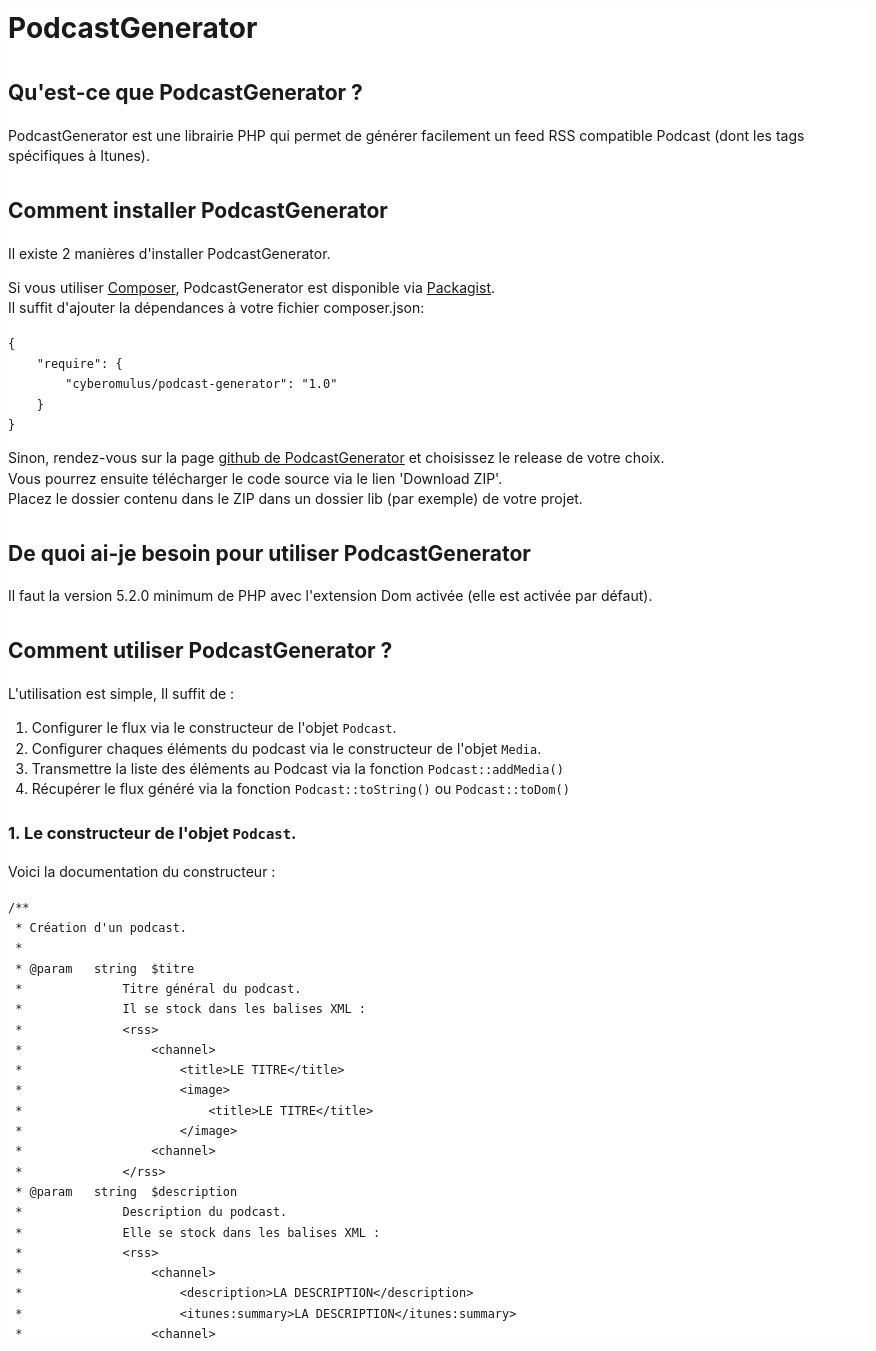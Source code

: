 # PodcastGenerator

## Qu'est-ce que PodcastGenerator ?  
PodcastGenerator est une librairie PHP qui permet de générer facilement un feed RSS compatible Podcast (dont les tags spécifiques à Itunes).

## Comment installer PodcastGenerator
Il existe 2 manières d'installer PodcastGenerator.

Si vous utiliser [Composer](https://getcomposer.org/), PodcastGenerator est disponible via [Packagist](https://packagist.org).  
Il suffit d'ajouter la dépendances à votre fichier composer.json:  
	
	{
		"require": {
            "cyberomulus/podcast-generator": "1.0"
        }
    }
	
Sinon, rendez-vous sur la page [github de PodcastGenerator](https://github.com/cyberomulus/PodcastGenerator) et choisissez le release de votre choix.  
Vous pourrez ensuite télécharger le code source via le lien 'Download ZIP'.  
Placez le dossier contenu dans le ZIP dans un dossier lib (par exemple) de votre projet.

## De quoi ai-je besoin pour utiliser PodcastGenerator

Il faut la version 5.2.0 minimum de PHP avec l'extension Dom activée (elle est activée par défaut).

## Comment utiliser PodcastGenerator ?

L'utilisation est simple, Il suffit de :

1. Configurer le flux via le constructeur de l'objet `Podcast`.
2. Configurer chaques éléments du podcast via le constructeur de l'objet `Media`.
3. Transmettre la liste des éléments au Podcast via la fonction `Podcast::addMedia()`
4. Récupérer le flux généré via la fonction `Podcast::toString()` ou `Podcast::toDom()`

### 1. Le constructeur de l'objet `Podcast`.

Voici la documentation du constructeur :

	/**
	 * Création d'un podcast.
	 * 
	 * @param	string	$titre
	 * 				Titre général du podcast.
	 * 				Il se stock dans les balises XML :
	 * 				<rss>
	 * 					<channel>
	 * 						<title>LE TITRE</title>
	 * 						<image>
	 * 							<title>LE TITRE</title>
	 * 						</image>
	 * 					<channel>
	 * 				</rss>
	 * @param	string	$description
	 * 				Description du podcast.
	 * 				Elle se stock dans les balises XML :
	 * 				<rss>
	 * 					<channel>
	 * 						<description>LA DESCRIPTION</description>
	 * 						<itunes:summary>LA DESCRIPTION</itunes:summary>
	 * 					<channel>